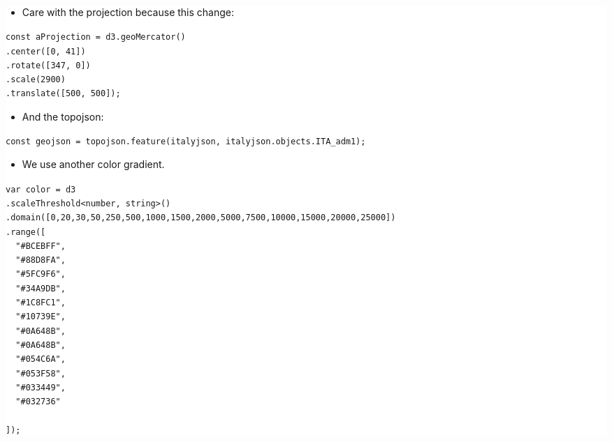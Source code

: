- Care with the projection because this change:
```diff
const aProjection = d3.geoMercator()
.center([0, 41])
.rotate([347, 0])
.scale(2900)
.translate([500, 500]);
```

- And the topojson:
```diff
const geojson = topojson.feature(italyjson, italyjson.objects.ITA_adm1);
```

- We use another color gradient.

```diff
var color = d3
.scaleThreshold<number, string>()
.domain([0,20,30,50,250,500,1000,1500,2000,5000,7500,10000,15000,20000,25000])
.range([
  "#BCEBFF",
  "#88D8FA",
  "#5FC9F6",
  "#34A9DB",
  "#1C8FC1",
  "#10739E",
  "#0A648B",
  "#0A648B",
  "#054C6A",
  "#053F58",
  "#033449",
  "#032736"

]);
```




